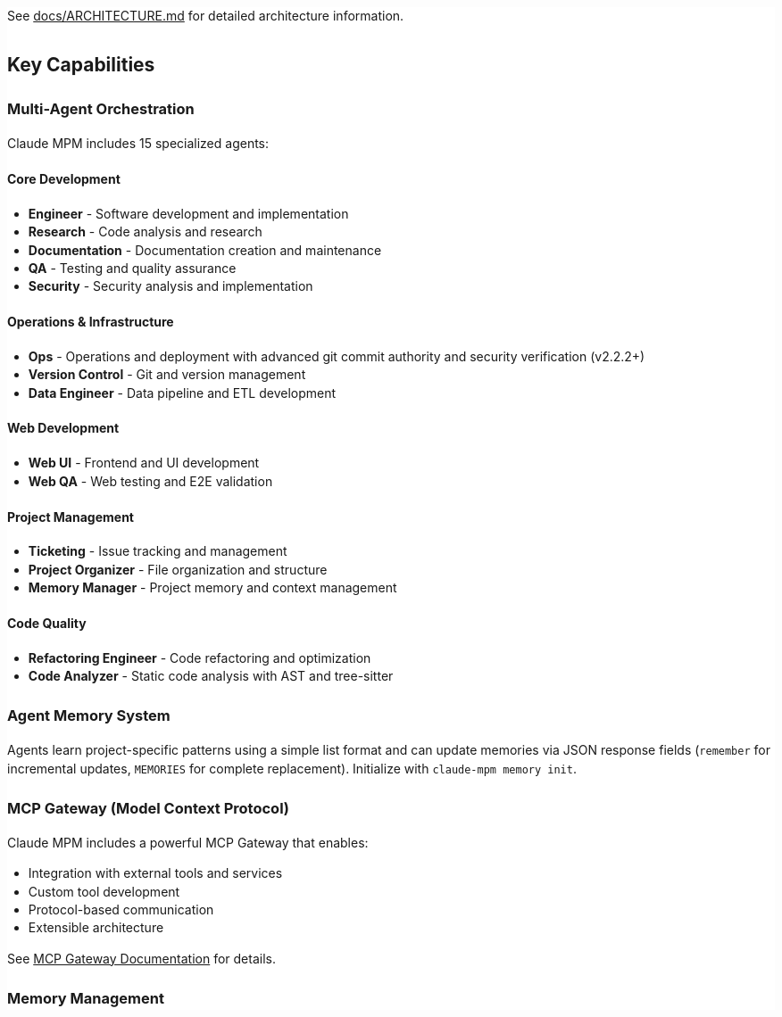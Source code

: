 See [docs/ARCHITECTURE.md](docs/ARCHITECTURE.md) for detailed architecture information.

## Key Capabilities

### Multi-Agent Orchestration

Claude MPM includes 15 specialized agents:

#### Core Development
- **Engineer** - Software development and implementation
- **Research** - Code analysis and research  
- **Documentation** - Documentation creation and maintenance
- **QA** - Testing and quality assurance
- **Security** - Security analysis and implementation

#### Operations & Infrastructure
- **Ops** - Operations and deployment with advanced git commit authority and security verification (v2.2.2+)
- **Version Control** - Git and version management
- **Data Engineer** - Data pipeline and ETL development

#### Web Development
- **Web UI** - Frontend and UI development
- **Web QA** - Web testing and E2E validation

#### Project Management
- **Ticketing** - Issue tracking and management
- **Project Organizer** - File organization and structure
- **Memory Manager** - Project memory and context management

#### Code Quality
- **Refactoring Engineer** - Code refactoring and optimization
- **Code Analyzer** - Static code analysis with AST and tree-sitter

### Agent Memory System
Agents learn project-specific patterns using a simple list format and can update memories via JSON response fields (`remember` for incremental updates, `MEMORIES` for complete replacement). Initialize with `claude-mpm memory init`.

### MCP Gateway (Model Context Protocol)

Claude MPM includes a powerful MCP Gateway that enables:
- Integration with external tools and services
- Custom tool development
- Protocol-based communication
- Extensible architecture

See [MCP Gateway Documentation](docs/developer/13-mcp-gateway/README.md) for details.

### Memory Management
